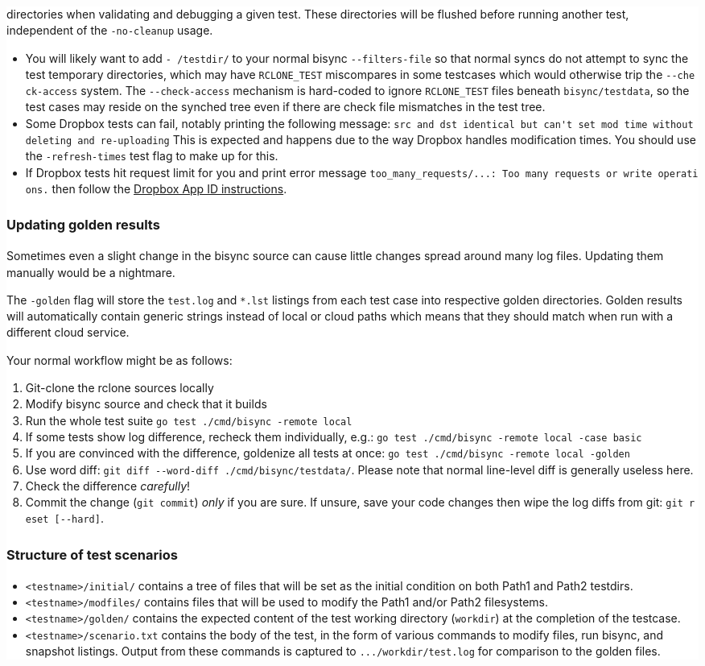   directories when validating and debugging a given test.
  These directories will be flushed before running another test,
  independent of the `-no-cleanup` usage.
- You will likely want to add `- /testdir/` to your normal
  bisync `--filters-file` so that normal syncs do not attempt to sync
  the test temporary directories, which may have `RCLONE_TEST` miscompares
  in some testcases which would otherwise trip the `--check-access` system.
  The `--check-access` mechanism is hard-coded to ignore `RCLONE_TEST`
  files beneath `bisync/testdata`, so the test cases may reside on the
  synched tree even if there are check file mismatches in the test tree.
- Some Dropbox tests can fail, notably printing the following message:
  `src and dst identical but can't set mod time without deleting and re-uploading`
  This is expected and happens due to the way Dropbox handles modification times.
  You should use the `-refresh-times` test flag to make up for this.
- If Dropbox tests hit request limit for you and print error message
  `too_many_requests/...: Too many requests or write operations.`
  then follow the
  [Dropbox App ID instructions](/dropbox/#get-your-own-dropbox-app-id).

### Updating golden results

Sometimes even a slight change in the bisync source can cause little changes
spread around many log files. Updating them manually would be a nightmare.

The `-golden` flag will store the `test.log` and `*.lst` listings from each
test case into respective golden directories. Golden results will
automatically contain generic strings instead of local or cloud paths which
means that they should match when run with a different cloud service.

Your normal workflow might be as follows:

1. Git-clone the rclone sources locally
2. Modify bisync source and check that it builds
3. Run the whole test suite `go test ./cmd/bisync -remote local`
4. If some tests show log difference, recheck them individually, e.g.:
   `go test ./cmd/bisync -remote local -case basic`
5. If you are convinced with the difference, goldenize all tests at once:
   `go test ./cmd/bisync -remote local -golden`
6. Use word diff: `git diff --word-diff ./cmd/bisync/testdata/`.
   Please note that normal line-level diff is generally useless here.
7. Check the difference *carefully*!
8. Commit the change (`git commit`) *only* if you are sure.
   If unsure, save your code changes then wipe the log diffs from git:
   `git reset [--hard]`.

### Structure of test scenarios

- `<testname>/initial/` contains a tree of files that will be set
  as the initial condition on both Path1 and Path2 testdirs.
- `<testname>/modfiles/` contains files that will be used to
  modify the Path1 and/or Path2 filesystems.
- `<testname>/golden/` contains the expected content of the test
  working directory (`workdir`) at the completion of the testcase.
- `<testname>/scenario.txt` contains the body of the test, in the form of
  various commands to modify files, run bisync, and snapshot listings.
  Output from these commands is captured to `.../workdir/test.log`
  for comparison to the golden files.
